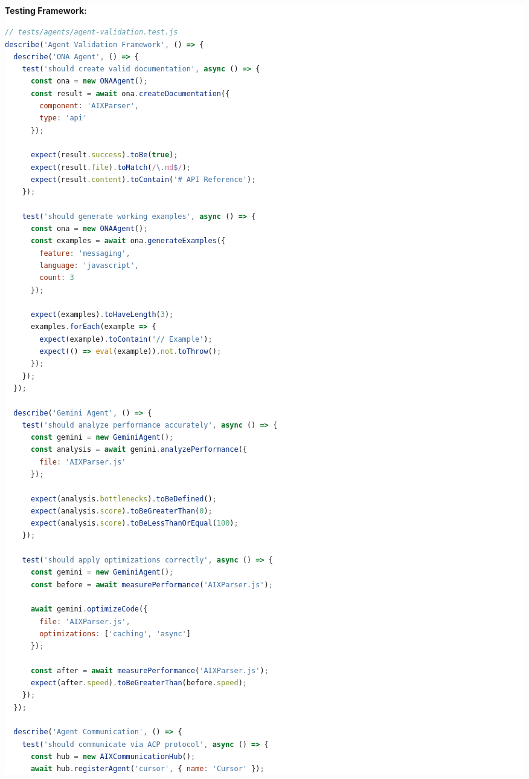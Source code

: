 **Testing Framework:**

```javascript
// tests/agents/agent-validation.test.js
describe('Agent Validation Framework', () => {
  describe('ONA Agent', () => {
    test('should create valid documentation', async () => {
      const ona = new ONAAgent();
      const result = await ona.createDocumentation({
        component: 'AIXParser',
        type: 'api'
      });

      expect(result.success).toBe(true);
      expect(result.file).toMatch(/\.md$/);
      expect(result.content).toContain('# API Reference');
    });

    test('should generate working examples', async () => {
      const ona = new ONAAgent();
      const examples = await ona.generateExamples({
        feature: 'messaging',
        language: 'javascript',
        count: 3
      });

      expect(examples).toHaveLength(3);
      examples.forEach(example => {
        expect(example).toContain('// Example');
        expect(() => eval(example)).not.toThrow();
      });
    });
  });

  describe('Gemini Agent', () => {
    test('should analyze performance accurately', async () => {
      const gemini = new GeminiAgent();
      const analysis = await gemini.analyzePerformance({
        file: 'AIXParser.js'
      });

      expect(analysis.bottlenecks).toBeDefined();
      expect(analysis.score).toBeGreaterThan(0);
      expect(analysis.score).toBeLessThanOrEqual(100);
    });

    test('should apply optimizations correctly', async () => {
      const gemini = new GeminiAgent();
      const before = await measurePerformance('AIXParser.js');
      
      await gemini.optimizeCode({
        file: 'AIXParser.js',
        optimizations: ['caching', 'async']
      });

      const after = await measurePerformance('AIXParser.js');
      expect(after.speed).toBeGreaterThan(before.speed);
    });
  });

  describe('Agent Communication', () => {
    test('should communicate via ACP protocol', async () => {
      const hub = new AIXCommunicationHub();
      await hub.registerAgent('cursor', { name: 'Cursor' });
```